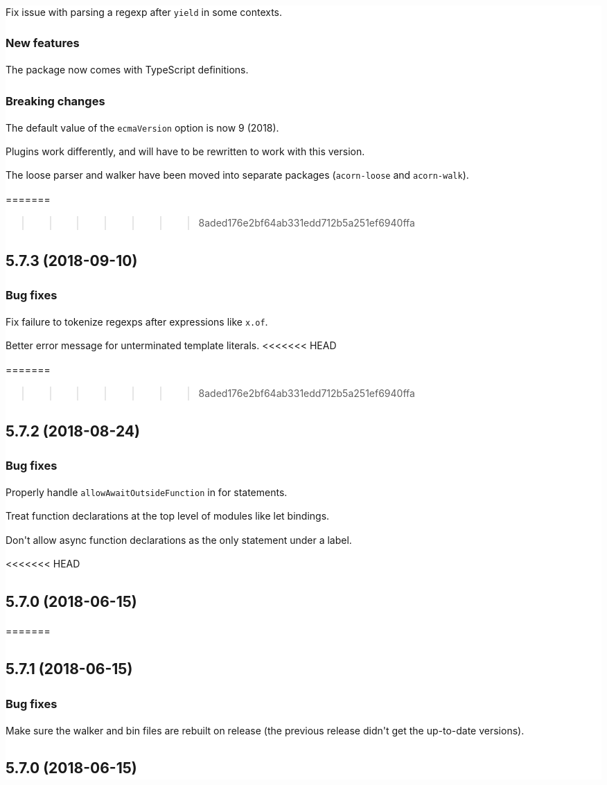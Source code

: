 Fix issue with parsing a regexp after `yield` in some contexts.

### New features

The package now comes with TypeScript definitions.

### Breaking changes

The default value of the `ecmaVersion` option is now 9 (2018).

Plugins work differently, and will have to be rewritten to work with this version.

The loose parser and walker have been moved into separate packages (`acorn-loose` and `acorn-walk`).

=======
>>>>>>> 8aded176e2bf64ab331edd712b5a251ef6940ffa
## 5.7.3 (2018-09-10)

### Bug fixes

Fix failure to tokenize regexps after expressions like `x.of`.

Better error message for unterminated template literals.
<<<<<<< HEAD

=======
	
>>>>>>> 8aded176e2bf64ab331edd712b5a251ef6940ffa
## 5.7.2 (2018-08-24)

### Bug fixes

Properly handle `allowAwaitOutsideFunction` in for statements.

Treat function declarations at the top level of modules like let bindings.

Don't allow async function declarations as the only statement under a label.

<<<<<<< HEAD
## 5.7.0 (2018-06-15)

=======
## 5.7.1 (2018-06-15)

### Bug fixes

Make sure the walker and bin files are rebuilt on release (the previous release didn't get the up-to-date versions).

## 5.7.0 (2018-06-15)
